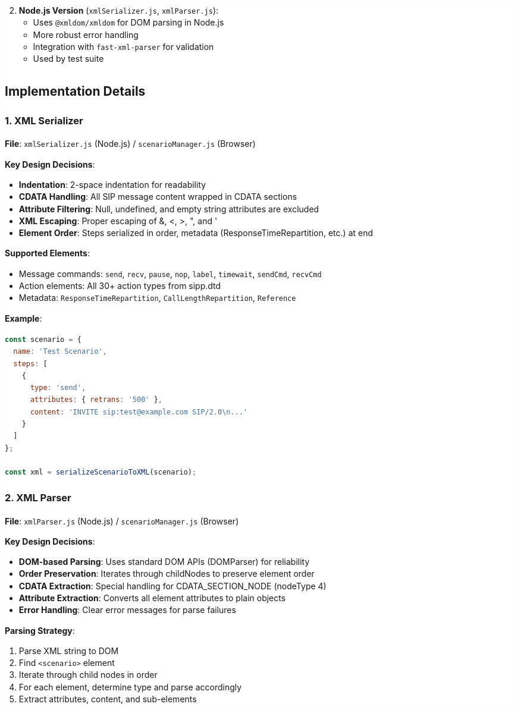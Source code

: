 2. **Node.js Version** (`xmlSerializer.js`, `xmlParser.js`):
   - Uses `@xmldom/xmldom` for DOM parsing in Node.js
   - More robust error handling
   - Integration with `fast-xml-parser` for validation
   - Used by test suite

## Implementation Details

### 1. XML Serializer

**File**: `xmlSerializer.js` (Node.js) / `scenarioManager.js` (Browser)

**Key Design Decisions**:

- **Indentation**: 2-space indentation for readability
- **CDATA Handling**: All SIP message content wrapped in CDATA sections
- **Attribute Filtering**: Null, undefined, and empty string attributes are excluded
- **XML Escaping**: Proper escaping of &, <, >, ", and '
- **Element Order**: Steps serialized in order, metadata (ResponseTimeRepartition, etc.) at end

**Supported Elements**:
- Message commands: `send`, `recv`, `pause`, `nop`, `label`, `timewait`, `sendCmd`, `recvCmd`
- Action elements: All 30+ action types from sipp.dtd
- Metadata: `ResponseTimeRepartition`, `CallLengthRepartition`, `Reference`

**Example**:
```javascript
const scenario = {
  name: 'Test Scenario',
  steps: [
    {
      type: 'send',
      attributes: { retrans: '500' },
      content: 'INVITE sip:test@example.com SIP/2.0\n...'
    }
  ]
};

const xml = serializeScenarioToXML(scenario);
```

### 2. XML Parser

**File**: `xmlParser.js` (Node.js) / `scenarioManager.js` (Browser)

**Key Design Decisions**:

- **DOM-based Parsing**: Uses standard DOM APIs (DOMParser) for reliability
- **Order Preservation**: Iterates through childNodes to preserve element order
- **CDATA Extraction**: Special handling for CDATA_SECTION_NODE (nodeType 4)
- **Attribute Extraction**: Converts all element attributes to plain objects
- **Error Handling**: Clear error messages for parse failures

**Parsing Strategy**:
1. Parse XML string to DOM
2. Find `<scenario>` element
3. Iterate through child nodes in order
4. For each element, determine type and parse accordingly
5. Extract attributes, content, and sub-elements
